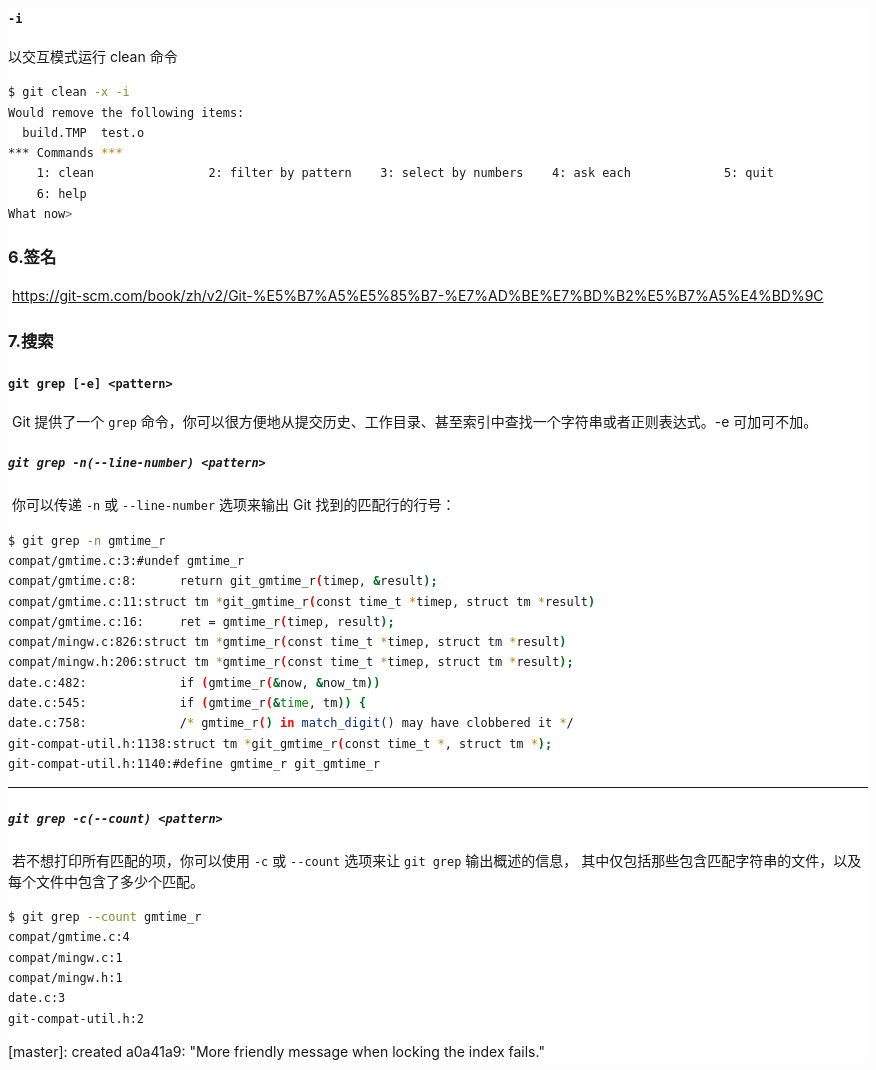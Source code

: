 

#### `-i`

以交互模式运行 clean 命令

```sh
$ git clean -x -i
Would remove the following items:
  build.TMP  test.o
*** Commands ***
    1: clean                2: filter by pattern    3: select by numbers    4: ask each             5: quit
    6: help
What now>
```

### 6.签名

​	https://git-scm.com/book/zh/v2/Git-%E5%B7%A5%E5%85%B7-%E7%AD%BE%E7%BD%B2%E5%B7%A5%E4%BD%9C



### 7.搜索

#### `git grep [-e] <pattern>`

​	Git 提供了一个 `grep` 命令，你可以很方便地从提交历史、工作目录、甚至索引中查找一个字符串或者正则表达式。-e 可加可不加。

##### 	`git grep -n(--line-number) <pattern>`

​		你可以传递 `-n` 或 `--line-number` 选项来输出 Git 找到的匹配行的行号：

```sh
$ git grep -n gmtime_r
compat/gmtime.c:3:#undef gmtime_r
compat/gmtime.c:8:      return git_gmtime_r(timep, &result);
compat/gmtime.c:11:struct tm *git_gmtime_r(const time_t *timep, struct tm *result)
compat/gmtime.c:16:     ret = gmtime_r(timep, result);
compat/mingw.c:826:struct tm *gmtime_r(const time_t *timep, struct tm *result)
compat/mingw.h:206:struct tm *gmtime_r(const time_t *timep, struct tm *result);
date.c:482:             if (gmtime_r(&now, &now_tm))
date.c:545:             if (gmtime_r(&time, tm)) {
date.c:758:             /* gmtime_r() in match_digit() may have clobbered it */
git-compat-util.h:1138:struct tm *git_gmtime_r(const time_t *, struct tm *);
git-compat-util.h:1140:#define gmtime_r git_gmtime_r
```

------



##### 	`git grep -c(--count) <pattern>`

​		若不想打印所有匹配的项，你可以使用 `-c` 或 `--count` 选项来让 `git grep` 输出概述的信息， 其中仅包括那些包含匹配字符串的文件，以及每个文件中包含了多少个匹配。

```sh
$ git grep --count gmtime_r
compat/gmtime.c:4
compat/mingw.c:1
compat/mingw.h:1
date.c:3
git-compat-util.h:2
```


[master]: created a0a41a9: "More friendly message when locking the index fails."